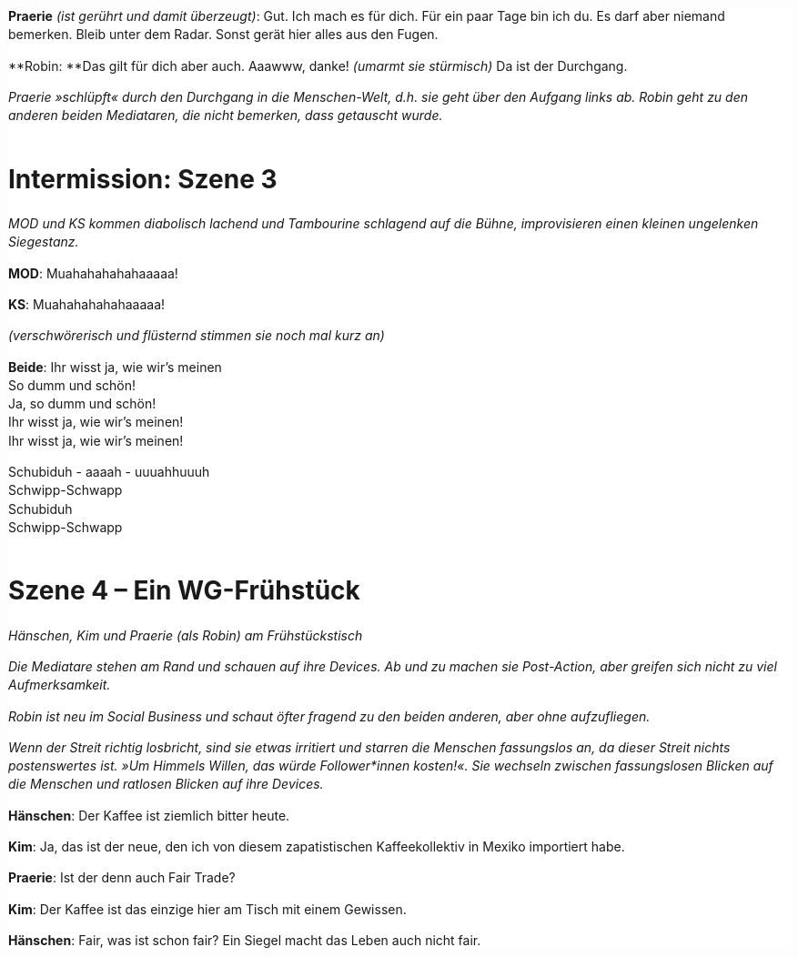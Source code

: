 **Praerie** *(ist gerührt und damit überzeugt)*: Gut. Ich mach es für dich. Für
ein paar Tage bin ich du. Es darf aber niemand bemerken. Bleib unter dem Radar.
Sonst gerät hier alles aus den Fugen.

**Robin: **Das gilt für dich aber auch. Aaawww, danke! *(umarmt sie stürmisch)*
Da ist der Durchgang.

*Praerie »schlüpft« durch den Durchgang in die Menschen-Welt, d.h. sie geht über
den Aufgang links ab. Robin geht zu den anderen beiden Mediataren, die nicht
bemerken, dass getauscht wurde.*

Intermission: Szene 3
=====================

*MOD und KS kommen diabolisch lachend und Tambourine schlagend auf die Bühne,
improvisieren einen kleinen ungelenken Siegestanz.*

**MOD**: Muahahahahahaaaaa!

**KS**: Muahahahahahaaaaa!

*(verschwörerisch und flüsternd stimmen sie noch mal kurz an)*

**Beide**: Ihr wisst ja, wie wir’s meinen\
So dumm und schön!\
Ja, so dumm und schön!\
Ihr wisst ja, wie wir’s meinen!\
Ihr wisst ja, wie wir’s meinen!

Schubiduh - aaaah - uuuahhuuuh\
Schwipp-Schwapp\
Schubiduh\
Schwipp-Schwapp

Szene 4 – Ein WG-Frühstück
==========================

*Hänschen, Kim und Praerie (als Robin) am Frühstückstisch*

*Die Mediatare stehen am Rand und schauen auf ihre Devices. Ab und zu machen sie
Post-Action, aber greifen sich nicht zu viel Aufmerksamkeit.*

*Robin ist neu im Social Business und schaut öfter fragend zu den beiden
anderen, aber ohne aufzufliegen.*

*Wenn der Streit richtig losbricht, sind sie etwas irritiert und starren die
Menschen fassungslos an, da dieser Streit nichts postenswertes ist. »Um Himmels
Willen, das würde Follower\*innen kosten!«. Sie wechseln zwischen fassungslosen
Blicken auf die Menschen und ratlosen Blicken auf ihre Devices.*

**Hänschen**: Der Kaffee ist ziemlich bitter heute.

**Kim**: Ja, das ist der neue, den ich von diesem zapatistischen Kaffeekollektiv
in Mexiko importiert habe.

**Praerie**: Ist der denn auch Fair Trade?

**Kim**: Der Kaffee ist das einzige hier am Tisch mit einem Gewissen.

**Hänschen**: Fair, was ist schon fair? Ein Siegel macht das Leben auch nicht
fair.
